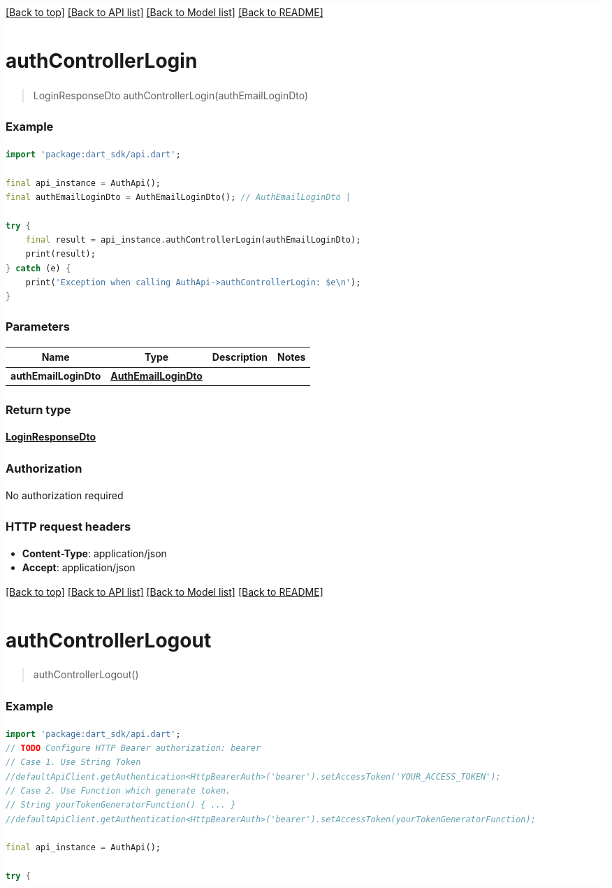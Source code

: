 [[Back to top]](#) [[Back to API list]](../README.md#documentation-for-api-endpoints) [[Back to Model list]](../README.md#documentation-for-models) [[Back to README]](../README.md)

# **authControllerLogin**
> LoginResponseDto authControllerLogin(authEmailLoginDto)



### Example
```dart
import 'package:dart_sdk/api.dart';

final api_instance = AuthApi();
final authEmailLoginDto = AuthEmailLoginDto(); // AuthEmailLoginDto | 

try {
    final result = api_instance.authControllerLogin(authEmailLoginDto);
    print(result);
} catch (e) {
    print('Exception when calling AuthApi->authControllerLogin: $e\n');
}
```

### Parameters

Name | Type | Description  | Notes
------------- | ------------- | ------------- | -------------
 **authEmailLoginDto** | [**AuthEmailLoginDto**](AuthEmailLoginDto.md)|  | 

### Return type

[**LoginResponseDto**](LoginResponseDto.md)

### Authorization

No authorization required

### HTTP request headers

 - **Content-Type**: application/json
 - **Accept**: application/json

[[Back to top]](#) [[Back to API list]](../README.md#documentation-for-api-endpoints) [[Back to Model list]](../README.md#documentation-for-models) [[Back to README]](../README.md)

# **authControllerLogout**
> authControllerLogout()



### Example
```dart
import 'package:dart_sdk/api.dart';
// TODO Configure HTTP Bearer authorization: bearer
// Case 1. Use String Token
//defaultApiClient.getAuthentication<HttpBearerAuth>('bearer').setAccessToken('YOUR_ACCESS_TOKEN');
// Case 2. Use Function which generate token.
// String yourTokenGeneratorFunction() { ... }
//defaultApiClient.getAuthentication<HttpBearerAuth>('bearer').setAccessToken(yourTokenGeneratorFunction);

final api_instance = AuthApi();

try {
```